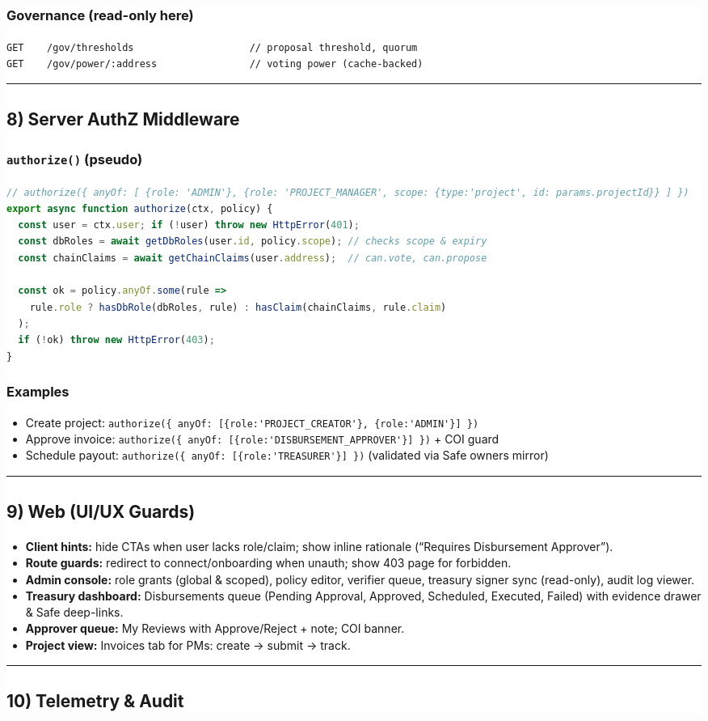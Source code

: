 ### Governance (read-only here)

```
GET    /gov/thresholds                    // proposal threshold, quorum
GET    /gov/power/:address                // voting power (cache-backed)
```

---

## 8) Server AuthZ Middleware

### `authorize()` (pseudo)

```ts
// authorize({ anyOf: [ {role: 'ADMIN'}, {role: 'PROJECT_MANAGER', scope: {type:'project', id: params.projectId}} ] })
export async function authorize(ctx, policy) {
  const user = ctx.user; if (!user) throw new HttpError(401);
  const dbRoles = await getDbRoles(user.id, policy.scope); // checks scope & expiry
  const chainClaims = await getChainClaims(user.address);  // can.vote, can.propose

  const ok = policy.anyOf.some(rule =>
    rule.role ? hasDbRole(dbRoles, rule) : hasClaim(chainClaims, rule.claim)
  );
  if (!ok) throw new HttpError(403);
}
```

### Examples

* Create project: `authorize({ anyOf: [{role:'PROJECT_CREATOR'}, {role:'ADMIN'}] })`
* Approve invoice: `authorize({ anyOf: [{role:'DISBURSEMENT_APPROVER'}] })` + COI guard
* Schedule payout: `authorize({ anyOf: [{role:'TREASURER'}] })` (validated via Safe owners mirror)

---

## 9) Web (UI/UX Guards)

* **Client hints:** hide CTAs when user lacks role/claim; show inline rationale (“Requires Disbursement Approver”).
* **Route guards:** redirect to connect/onboarding when unauth; show 403 page for forbidden.
* **Admin console:** role grants (global & scoped), policy editor, verifier queue, treasury signer sync (read-only), audit log viewer.
* **Treasury dashboard:** Disbursements queue (Pending Approval, Approved, Scheduled, Executed, Failed) with evidence drawer & Safe deep-links.
* **Approver queue:** My Reviews with Approve/Reject + note; COI banner.
* **Project view:** Invoices tab for PMs: create → submit → track.

---

## 10) Telemetry & Audit
